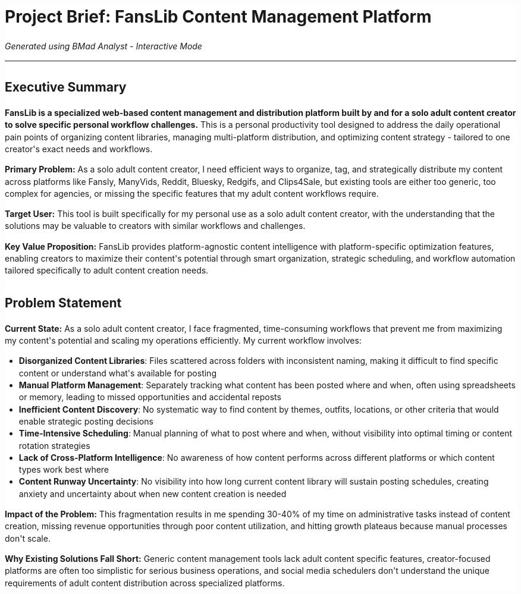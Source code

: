# Project Brief: FansLib Content Management Platform

_Generated using BMad Analyst - Interactive Mode_

---

## Executive Summary

**FansLib is a specialized web-based content management and distribution platform built by and for a solo adult content creator to solve specific personal workflow challenges.** This is a personal productivity tool designed to address the daily operational pain points of organizing content libraries, managing multi-platform distribution, and optimizing content strategy - tailored to one creator's exact needs and workflows.

**Primary Problem:** As a solo adult content creator, I need efficient ways to organize, tag, and strategically distribute my content across platforms like Fansly, ManyVids, Reddit, Bluesky, Redgifs, and Clips4Sale, but existing tools are either too generic, too complex for agencies, or missing the specific features that my adult content workflows require.

**Target User:** This tool is built specifically for my personal use as a solo adult content creator, with the understanding that the solutions may be valuable to creators with similar workflows and challenges.

**Key Value Proposition:** FansLib provides platform-agnostic content intelligence with platform-specific optimization features, enabling creators to maximize their content's potential through smart organization, strategic scheduling, and workflow automation tailored specifically to adult content creation needs.

## Problem Statement

**Current State:** As a solo adult content creator, I face fragmented, time-consuming workflows that prevent me from maximizing my content's potential and scaling my operations efficiently. My current workflow involves:

- **Disorganized Content Libraries**: Files scattered across folders with inconsistent naming, making it difficult to find specific content or understand what's available for posting
- **Manual Platform Management**: Separately tracking what content has been posted where and when, often using spreadsheets or memory, leading to missed opportunities and accidental reposts
- **Inefficient Content Discovery**: No systematic way to find content by themes, outfits, locations, or other criteria that would enable strategic posting decisions
- **Time-Intensive Scheduling**: Manual planning of what to post where and when, without visibility into optimal timing or content rotation strategies
- **Lack of Cross-Platform Intelligence**: No awareness of how content performs across different platforms or which content types work best where
- **Content Runway Uncertainty**: No visibility into how long current content library will sustain posting schedules, creating anxiety and uncertainty about when new content creation is needed

**Impact of the Problem:** This fragmentation results in me spending 30-40% of my time on administrative tasks instead of content creation, missing revenue opportunities through poor content utilization, and hitting growth plateaus because manual processes don't scale.

**Why Existing Solutions Fall Short:** Generic content management tools lack adult content specific features, creator-focused platforms are often too simplistic for serious business operations, and social media schedulers don't understand the unique requirements of adult content distribution across specialized platforms.
